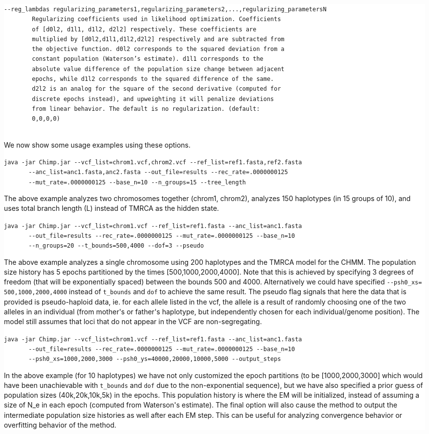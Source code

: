 ```
--reg_lambdas regularizing_parameters1,regularizing_parameters2,...,regularizing_parametersN 
        Regularizing coefficients used in likelihood optimization. Coefficients
        of [d0l2, d1l1, d1l2, d2l2] respectively. These coefficients are
        multiplied by [d0l2,d1l1,d1l2,d2l2] respectively and are subtracted from
        the objective function. d0l2 corresponds to the squared deviation from a
        constant population (Waterson’s estimate). d1l1 corresponds to the
        absolute value difference of the population size change between adjacent
        epochs, while d1l2 corresponds to the squared difference of the same.
        d2l2 is an analog for the square of the second derivative (computed for
        discrete epochs instead), and upweighting it will penalize deviations
        from linear behavior. The default is no regularization. (default:
        0,0,0,0)
	
```

We now show some usage examples using these options. 

 ```
java -jar Chimp.jar --vcf_list=chrom1.vcf,chrom2.vcf --ref_list=ref1.fasta,ref2.fasta
        --anc_list=anc1.fasta,anc2.fasta --out_file=results --rec_rate=.0000000125
        --mut_rate=.0000000125 --base_n=10 --n_groups=15 --tree_length
```

The above example analyzes two chromosomes together (chrom1, chrom2), analyzes 150 haplotypes (in 15 groups of 10), and uses total branch length (L) instead of TMRCA as the hidden state.

 ```
java -jar Chimp.jar --vcf_list=chrom1.vcf --ref_list=ref1.fasta --anc_list=anc1.fasta
        --out_file=results --rec_rate=.0000000125 --mut_rate=.0000000125 --base_n=10
        --n_groups=20 --t_bounds=500,4000 --dof=3 --pseudo
```

The above example analyzes a single chromosome using 200 haplotypes and the TMRCA model for the CHMM. The population size history has 5 epochs partitioned by the times [500,1000,2000,4000]. Note that this is achieved by specifying 3 degrees of freedom (that will be exponentially spaced) between the bounds 500 and 4000. Alternatively we could have specified `--psh0_xs=500,1000,2000,4000` instead of `t_bounds` and `dof` to achieve the same result. The pseudo flag signals that here the data that is provided is pseudo-haploid data, ie. for each allele listed in the vcf, the allele is a result of randomly choosing one of the two alleles in an individual (from mother's or father's haplotype, but independently chosen for each individual/genome position). The model still assumes that loci that do not appear in the VCF are non-segregating. 

 ```
java -jar Chimp.jar --vcf_list=chrom1.vcf --ref_list=ref1.fasta --anc_list=anc1.fasta
        --out_file=results --rec_rate=.0000000125 --mut_rate=.0000000125 --base_n=10
        --psh0_xs=1000,2000,3000 --psh0_ys=40000,20000,10000,5000 --output_steps
```
In the above example (for 10 haplotypes) we have not only customized the epoch partitions (to be [1000,2000,3000] which would have been unachievable with `t_bounds` and `dof` due to the non-exponential sequence), but we have also specified a prior guess of population sizes (40k,20k,10k,5k) in the epochs. This population history is where the EM will be initialized, instead of assuming a size of N_e in each epoch (computed from Waterson's estimate). The final option will also cause the method to output the intermediate population size histories as well after each EM step. This can be useful for analyzing convergence behavior or overfitting behavior of the method.
